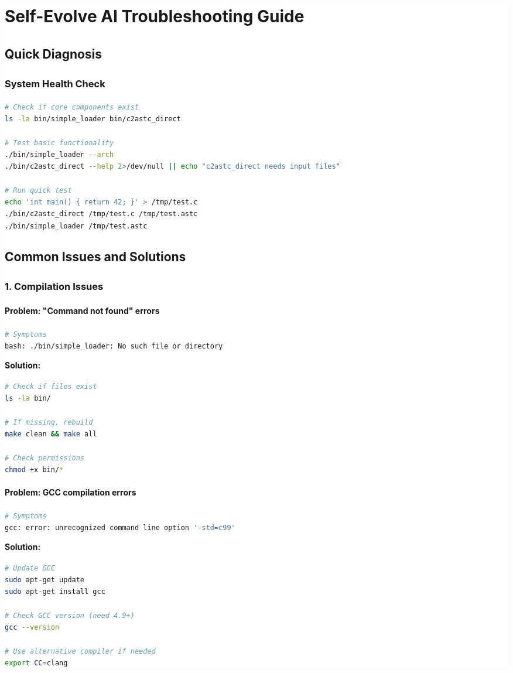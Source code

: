 # Self-Evolve AI Troubleshooting Guide

## Quick Diagnosis

### System Health Check
```bash
# Check if core components exist
ls -la bin/simple_loader bin/c2astc_direct

# Test basic functionality
./bin/simple_loader --arch
./bin/c2astc_direct --help 2>/dev/null || echo "c2astc_direct needs input files"

# Run quick test
echo 'int main() { return 42; }' > /tmp/test.c
./bin/c2astc_direct /tmp/test.c /tmp/test.astc
./bin/simple_loader /tmp/test.astc
```

## Common Issues and Solutions

### 1. Compilation Issues

#### Problem: "Command not found" errors
```bash
# Symptoms
bash: ./bin/simple_loader: No such file or directory
```

**Solution:**
```bash
# Check if files exist
ls -la bin/

# If missing, rebuild
make clean && make all

# Check permissions
chmod +x bin/*
```

#### Problem: GCC compilation errors
```bash
# Symptoms
gcc: error: unrecognized command line option '-std=c99'
```

**Solution:**
```bash
# Update GCC
sudo apt-get update
sudo apt-get install gcc

# Check GCC version (need 4.9+)
gcc --version

# Use alternative compiler if needed
export CC=clang
```
